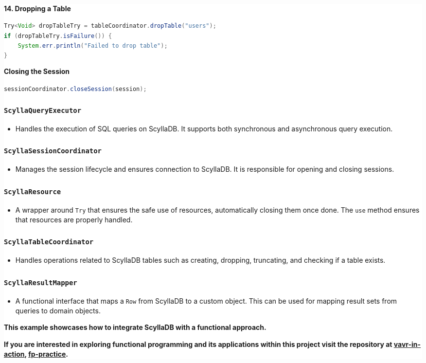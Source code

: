 
**14. Dropping a Table**
```java
Try<Void> dropTableTry = tableCoordinator.dropTable("users");
if (dropTableTry.isFailure()) {
    System.err.println("Failed to drop table");
}

```

**Closing the Session**
```java
sessionCoordinator.closeSession(session);
```

### `ScyllaQueryExecutor`

- Handles the execution of SQL queries on ScyllaDB. It supports both synchronous and asynchronous query execution.

### `ScyllaSessionCoordinator`

- Manages the session lifecycle and ensures connection to ScyllaDB. It is responsible for opening and closing sessions.

### `ScyllaResource`

- A wrapper around `Try` that ensures the safe use of resources, automatically closing them once done. The `use` method ensures that resources are properly handled.

### `ScyllaTableCoordinator`

- Handles operations related to ScyllaDB tables such as creating, dropping, truncating, and checking if a table exists.

### `ScyllaResultMapper`

- A functional interface that maps a `Row` from ScyllaDB to a custom object. This can be used for mapping result sets from queries to domain objects.

**This example showcases how to integrate ScyllaDB with a functional approach.**

**If you are interested in exploring functional programming and its applications within this project visit the repository at [vavr-in-action](https://github.com/noyzys/bukkit-vavr-in-action), [fp-practice](https://github.com/noyzys/fp-practice).**
